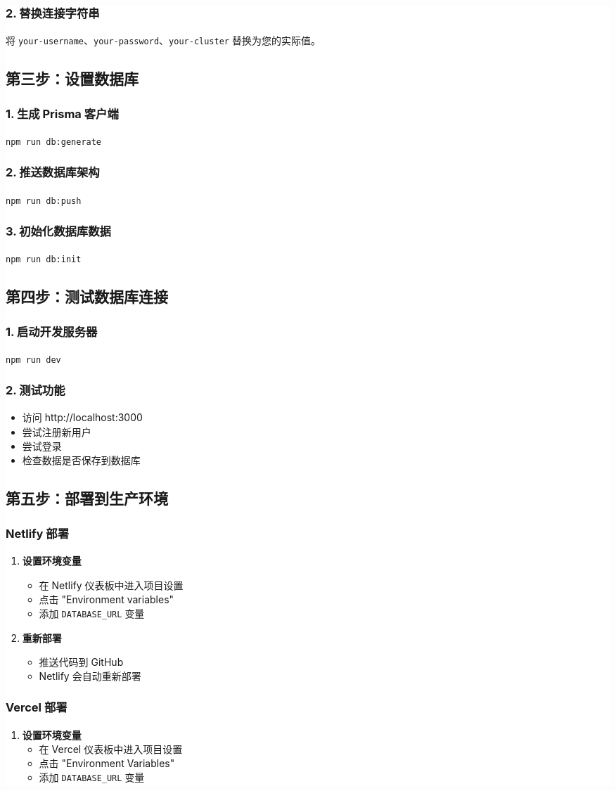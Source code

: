 ### 2. 替换连接字符串
将 `your-username`、`your-password`、`your-cluster` 替换为您的实际值。

## 第三步：设置数据库

### 1. 生成 Prisma 客户端
```bash
npm run db:generate
```

### 2. 推送数据库架构
```bash
npm run db:push
```

### 3. 初始化数据库数据
```bash
npm run db:init
```

## 第四步：测试数据库连接

### 1. 启动开发服务器
```bash
npm run dev
```

### 2. 测试功能
- 访问 http://localhost:3000
- 尝试注册新用户
- 尝试登录
- 检查数据是否保存到数据库

## 第五步：部署到生产环境

### Netlify 部署

1. **设置环境变量**
   - 在 Netlify 仪表板中进入项目设置
   - 点击 "Environment variables"
   - 添加 `DATABASE_URL` 变量

2. **重新部署**
   - 推送代码到 GitHub
   - Netlify 会自动重新部署

### Vercel 部署

1. **设置环境变量**
   - 在 Vercel 仪表板中进入项目设置
   - 点击 "Environment Variables"
   - 添加 `DATABASE_URL` 变量
